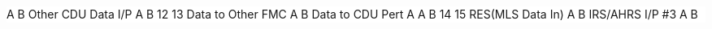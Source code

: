 A
B
Other CDU Data I/P
A
B
12
13
Data to Other FMC
A
B
Data to CDU Pert A
A
B
14 15
RES(MLS Data In)
A
B
IRS/AHRS I/P #3
A
B

